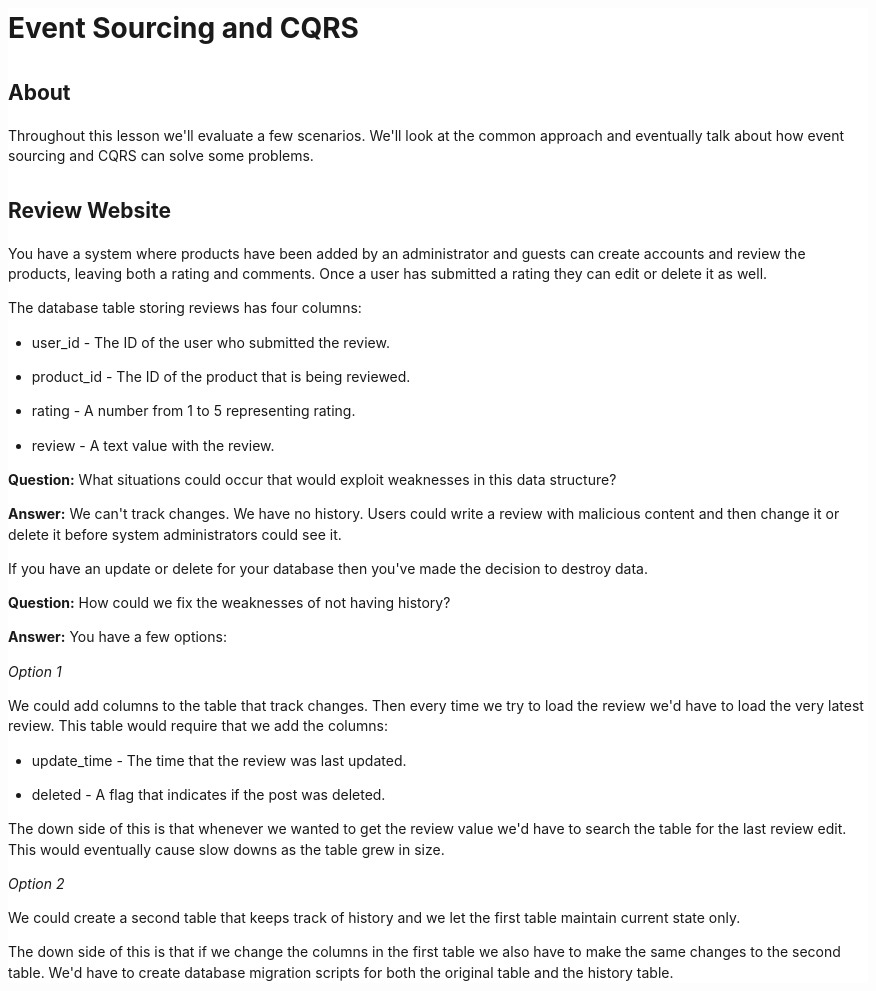 # Event Sourcing and CQRS

## About

Throughout this lesson we'll evaluate a few scenarios. We'll look at the common approach and eventually talk about how event sourcing and CQRS can solve some problems.

## Review Website

You have a system where products have been added by an administrator and guests can create accounts and review the products, leaving both a rating and comments. Once a user has submitted a rating they can edit or delete it as well.

The database table storing reviews has four columns:

* user_id - The ID of the user who submitted the review.

* product_id - The ID of the product that is being reviewed.

* rating - A number from 1 to 5 representing rating.

* review - A text value with the review.

**Question:** What situations could occur that would exploit weaknesses in this data structure?
<br>

**Answer:** We can't track changes. We have no history. Users could write a review with malicious content and then change it or delete it before system administrators could see it.

If you have an update or delete for your database then you've made the decision to destroy data.
<br>

**Question:** How could we fix the weaknesses of not having history?
<br>

**Answer:** You have a few options:

*Option 1*

We could add columns to the table that track changes. Then every time we try to load the review we'd have to load the very latest review. This table would require that we add the columns:

* update_time - The time that the review was last updated.

* deleted - A flag that indicates if the post was deleted.

The down side of this is that whenever we wanted to get the review value we'd have to search the table for the last review edit. This would eventually cause slow downs as the table grew in size.

*Option 2*

We could create a second table that keeps track of history and we let the first table maintain current state only.

The down side of this is that if we change the columns in the first table we also have to make the same changes to the second table. We'd have to create database migration scripts for both the original table and the history table.
<br>
